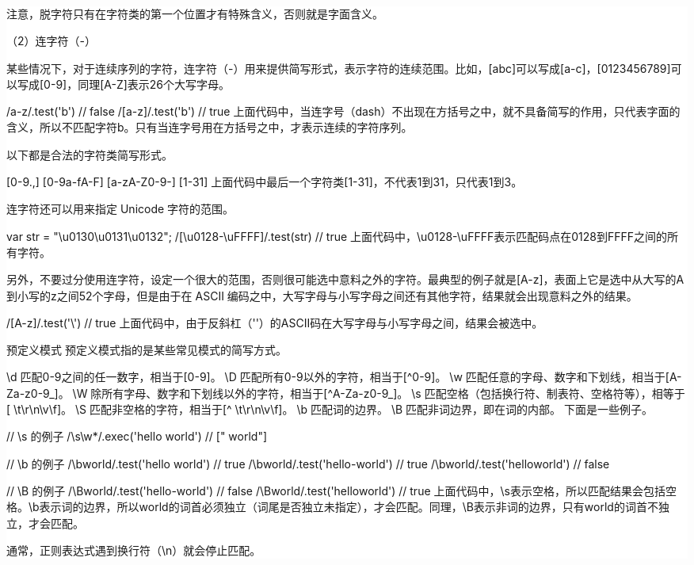 注意，脱字符只有在字符类的第一个位置才有特殊含义，否则就是字面含义。

（2）连字符（-）

某些情况下，对于连续序列的字符，连字符（-）用来提供简写形式，表示字符的连续范围。比如，[abc]可以写成[a-c]，[0123456789]可以写成[0-9]，同理[A-Z]表示26个大写字母。

/a-z/.test('b') // false
/[a-z]/.test('b') // true
上面代码中，当连字号（dash）不出现在方括号之中，就不具备简写的作用，只代表字面的含义，所以不匹配字符b。只有当连字号用在方括号之中，才表示连续的字符序列。

以下都是合法的字符类简写形式。

[0-9.,]
[0-9a-fA-F]
[a-zA-Z0-9-]
[1-31]
上面代码中最后一个字符类[1-31]，不代表1到31，只代表1到3。

连字符还可以用来指定 Unicode 字符的范围。

var str = "\u0130\u0131\u0132";
/[\u0128-\uFFFF]/.test(str)
// true
上面代码中，\u0128-\uFFFF表示匹配码点在0128到FFFF之间的所有字符。

另外，不要过分使用连字符，设定一个很大的范围，否则很可能选中意料之外的字符。最典型的例子就是[A-z]，表面上它是选中从大写的A到小写的z之间52个字母，但是由于在 ASCII 编码之中，大写字母与小写字母之间还有其他字符，结果就会出现意料之外的结果。

/[A-z]/.test('\\') // true
上面代码中，由于反斜杠（'\'）的ASCII码在大写字母与小写字母之间，结果会被选中。

预定义模式
预定义模式指的是某些常见模式的简写方式。

\d 匹配0-9之间的任一数字，相当于[0-9]。
\D 匹配所有0-9以外的字符，相当于[^0-9]。
\w 匹配任意的字母、数字和下划线，相当于[A-Za-z0-9_]。
\W 除所有字母、数字和下划线以外的字符，相当于[^A-Za-z0-9_]。
\s 匹配空格（包括换行符、制表符、空格符等），相等于[ \t\r\n\v\f]。
\S 匹配非空格的字符，相当于[^ \t\r\n\v\f]。
\b 匹配词的边界。
\B 匹配非词边界，即在词的内部。
下面是一些例子。

// \s 的例子
/\s\w*/.exec('hello world') // [" world"]

// \b 的例子
/\bworld/.test('hello world') // true
/\bworld/.test('hello-world') // true
/\bworld/.test('helloworld') // false

// \B 的例子
/\Bworld/.test('hello-world') // false
/\Bworld/.test('helloworld') // true
上面代码中，\s表示空格，所以匹配结果会包括空格。\b表示词的边界，所以world的词首必须独立（词尾是否独立未指定），才会匹配。同理，\B表示非词的边界，只有world的词首不独立，才会匹配。

通常，正则表达式遇到换行符（\n）就会停止匹配。
